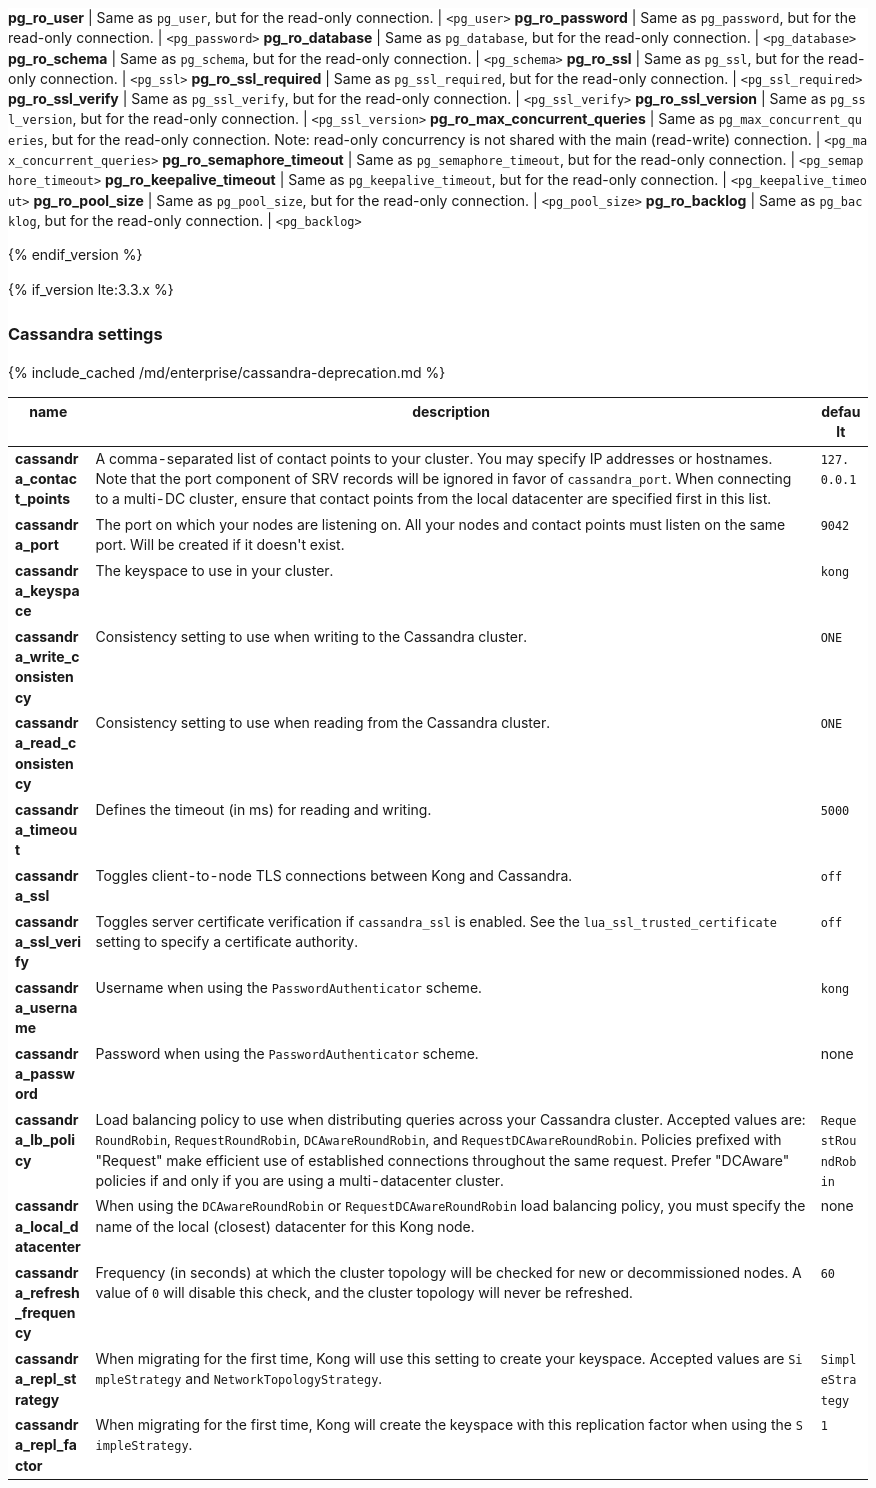 **pg_ro_user** | Same as `pg_user`, but for the read-only connection. | `<pg_user>`
**pg_ro_password** | Same as `pg_password`, but for the read-only connection. | `<pg_password>`
**pg_ro_database** | Same as `pg_database`, but for the read-only connection. | `<pg_database>`
**pg_ro_schema** | Same as `pg_schema`, but for the read-only connection. | `<pg_schema>`
**pg_ro_ssl** | Same as `pg_ssl`, but for the read-only connection. | `<pg_ssl>`
**pg_ro_ssl_required** | Same as `pg_ssl_required`, but for the read-only connection. | `<pg_ssl_required>`
**pg_ro_ssl_verify** | Same as `pg_ssl_verify`, but for the read-only connection. | `<pg_ssl_verify>`
**pg_ro_ssl_version** | Same as `pg_ssl_version`, but for the read-only connection. | `<pg_ssl_version>`
**pg_ro_max_concurrent_queries** | Same as `pg_max_concurrent_queries`, but for the read-only connection. Note: read-only concurrency is not shared with the main (read-write) connection. | `<pg_max_concurrent_queries>`
**pg_ro_semaphore_timeout** | Same as `pg_semaphore_timeout`, but for the read-only connection. | `<pg_semaphore_timeout>`
**pg_ro_keepalive_timeout** | Same as `pg_keepalive_timeout`, but for the read-only connection. | `<pg_keepalive_timeout>`
**pg_ro_pool_size** | Same as `pg_pool_size`, but for the read-only connection. | `<pg_pool_size>`
**pg_ro_backlog** | Same as `pg_backlog`, but for the read-only connection. | `<pg_backlog>`

{% endif_version %}

{% if_version lte:3.3.x %}
### Cassandra settings


{% include_cached /md/enterprise/cassandra-deprecation.md %}


name   | description  | default
-------|--------------|----------
**cassandra_contact_points** | A comma-separated list of contact points to your cluster. You may specify IP addresses or hostnames. Note that the port component of SRV records will be ignored in favor of `cassandra_port`. When connecting to a multi-DC cluster, ensure that contact points from the local datacenter are specified first in this list. | `127.0.0.1`
**cassandra_port** | The port on which your nodes are listening on. All your nodes and contact points must listen on the same port. Will be created if it doesn't exist. | `9042`
**cassandra_keyspace** | The keyspace to use in your cluster. | `kong`
**cassandra_write_consistency** | Consistency setting to use when writing to the Cassandra cluster. | `ONE`
**cassandra_read_consistency** | Consistency setting to use when reading from the Cassandra cluster. | `ONE`
**cassandra_timeout** | Defines the timeout (in ms) for reading and writing. | `5000`
**cassandra_ssl** | Toggles client-to-node TLS connections between Kong and Cassandra. | `off`
**cassandra_ssl_verify** | Toggles server certificate verification if `cassandra_ssl` is enabled. See the `lua_ssl_trusted_certificate` setting to specify a certificate authority. | `off`
**cassandra_username** | Username when using the `PasswordAuthenticator` scheme. | `kong`
**cassandra_password** | Password when using the `PasswordAuthenticator` scheme. | none
**cassandra_lb_policy** | Load balancing policy to use when distributing queries across your Cassandra cluster. Accepted values are: `RoundRobin`, `RequestRoundRobin`, `DCAwareRoundRobin`, and `RequestDCAwareRoundRobin`. Policies prefixed with "Request" make efficient use of established connections throughout the same request. Prefer "DCAware" policies if and only if you are using a multi-datacenter cluster. | `RequestRoundRobin`
**cassandra_local_datacenter** | When using the `DCAwareRoundRobin` or `RequestDCAwareRoundRobin` load balancing policy, you must specify the name of the local (closest) datacenter for this Kong node. | none
**cassandra_refresh_frequency** | Frequency (in seconds) at which the cluster topology will be checked for new or decommissioned nodes. A value of `0` will disable this check, and the cluster topology will never be refreshed. | `60`
**cassandra_repl_strategy** | When migrating for the first time, Kong will use this setting to create your keyspace. Accepted values are `SimpleStrategy` and `NetworkTopologyStrategy`. | `SimpleStrategy`
**cassandra_repl_factor** | When migrating for the first time, Kong will create the keyspace with this replication factor when using the `SimpleStrategy`. | `1`